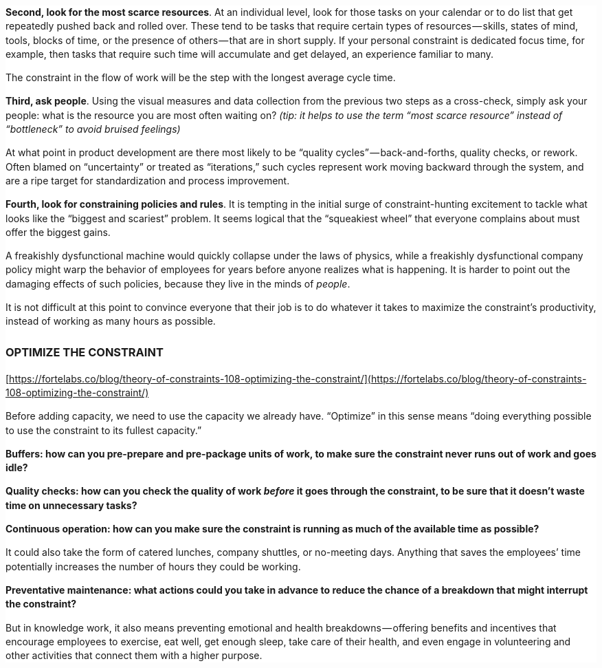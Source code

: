 **Second, look for the most scarce resources**. At an individual level, look for those tasks on your calendar or to do list that get repeatedly pushed back and rolled over. These tend to be tasks that require certain types of resources — skills, states of mind, tools, blocks of time, or the presence of others — that are in short supply. If your personal constraint is dedicated focus time, for example, then tasks that require such time will accumulate and get delayed, an experience familiar to many.

The constraint in the flow of work will be the step with the longest average cycle time.

**Third, ask people**. Using the visual measures and data collection from the previous two steps as a cross-check, simply ask your people: what is the resource you are most often waiting on? _(tip: it helps to use the term “most scarce resource” instead of “bottleneck” to avoid bruised feelings)_

At what point in product development are there most likely to be “quality cycles” — back-and-forths, quality checks, or rework. Often blamed on “uncertainty” or treated as “iterations,” such cycles represent work moving backward through the system, and are a ripe target for standardization and process improvement.

**Fourth, look for constraining policies and rules**. It is tempting in the initial surge of constraint-hunting excitement to tackle what looks like the “biggest and scariest” problem. It seems logical that the “squeakiest wheel” that everyone complains about must offer the biggest gains.

A freakishly dysfunctional machine would quickly collapse under the laws of physics, while a freakishly dysfunctional company policy might warp the behavior of employees for years before anyone realizes what is happening. It is harder to point out the damaging effects of such policies, because they live in the minds of _people_.

It is not difficult at this point to convince everyone that their job is to do whatever it takes to maximize the constraint’s productivity, instead of working as many hours as possible.

### OPTIMIZE THE CONSTRAINT
[https://fortelabs.co/blog/theory-of-constraints-108-optimizing-the-constraint/](https://fortelabs.co/blog/theory-of-constraints-108-optimizing-the-constraint/)

Before adding capacity, we need to use the capacity we already have. “Optimize” in this sense means “doing everything possible to use the constraint to its fullest capacity.”

**Buffers: how can you pre-prepare and pre-package units of work, to make sure the constraint never runs out of work and goes idle?**

**Quality checks: how can you check the quality of work _before_ it goes through the constraint, to be sure that it doesn’t waste time on unnecessary tasks?**

**Continuous operation: how can you make sure the constraint is running as much of the available time as possible?**

It could also take the form of catered lunches, company shuttles, or no-meeting days. Anything that saves the employees’ time potentially increases the number of hours they could be working.

**Preventative maintenance: what actions could you take in advance to reduce the chance of a breakdown that might interrupt the constraint?**

But in knowledge work, it also means preventing emotional and health breakdowns — offering benefits and incentives that encourage employees to exercise, eat well, get enough sleep, take care of their health, and even engage in volunteering and other activities that connect them with a higher purpose.
